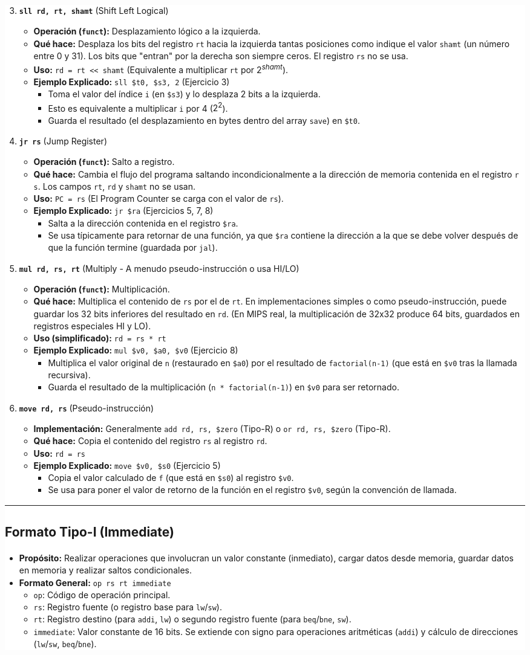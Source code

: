 3.  **`sll rd, rt, shamt`** (Shift Left Logical)
    *   **Operación (`funct`):** Desplazamiento lógico a la izquierda.
    *   **Qué hace:** Desplaza los bits del registro `rt` hacia la izquierda tantas posiciones como indique el valor `shamt` (un número entre 0 y 31). Los bits que "entran" por la derecha son siempre ceros. El registro `rs` no se usa.
    *   **Uso:** `rd = rt << shamt` (Equivalente a multiplicar `rt` por $2^{shamt}$).
    *   **Ejemplo Explicado:** `sll $t0, $s3, 2` (Ejercicio 3)
        *   Toma el valor del índice `i` (en `$s3`) y lo desplaza 2 bits a la izquierda.
        *   Esto es equivalente a multiplicar `i` por 4 ($2^2$).
        *   Guarda el resultado (el desplazamiento en bytes dentro del array `save`) en `$t0`.

4.  **`jr rs`** (Jump Register)
    *   **Operación (`funct`):** Salto a registro.
    *   **Qué hace:** Cambia el flujo del programa saltando incondicionalmente a la dirección de memoria contenida en el registro `rs`. Los campos `rt`, `rd` y `shamt` no se usan.
    *   **Uso:** `PC = rs` (El Program Counter se carga con el valor de `rs`).
    *   **Ejemplo Explicado:** `jr $ra` (Ejercicios 5, 7, 8)
        *   Salta a la dirección contenida en el registro `$ra`.
        *   Se usa típicamente para retornar de una función, ya que `$ra` contiene la dirección a la que se debe volver después de que la función termine (guardada por `jal`).

5.  **`mul rd, rs, rt`** (Multiply - A menudo pseudo-instrucción o usa HI/LO)
    *   **Operación (`funct`):** Multiplicación.
    *   **Qué hace:** Multiplica el contenido de `rs` por el de `rt`. En implementaciones simples o como pseudo-instrucción, puede guardar los 32 bits inferiores del resultado en `rd`. (En MIPS real, la multiplicación de 32x32 produce 64 bits, guardados en registros especiales HI y LO).
    *   **Uso (simplificado):** `rd = rs * rt`
    *   **Ejemplo Explicado:** `mul $v0, $a0, $v0` (Ejercicio 8)
        *   Multiplica el valor original de `n` (restaurado en `$a0`) por el resultado de `factorial(n-1)` (que está en `$v0` tras la llamada recursiva).
        *   Guarda el resultado de la multiplicación (`n * factorial(n-1)`) en `$v0` para ser retornado.

6.  **`move rd, rs`** (Pseudo-instrucción)
    *   **Implementación:** Generalmente `add rd, rs, $zero` (Tipo-R) o `or rd, rs, $zero` (Tipo-R).
    *   **Qué hace:** Copia el contenido del registro `rs` al registro `rd`.
    *   **Uso:** `rd = rs`
    *   **Ejemplo Explicado:** `move $v0, $s0` (Ejercicio 5)
        *   Copia el valor calculado de `f` (que está en `$s0`) al registro `$v0`.
        *   Se usa para poner el valor de retorno de la función en el registro `$v0`, según la convención de llamada.

---

## Formato Tipo-I (Immediate)

*   **Propósito:** Realizar operaciones que involucran un valor constante (inmediato), cargar datos desde memoria, guardar datos en memoria y realizar saltos condicionales.
*   **Formato General:** `op rs rt immediate`
    *   `op`: Código de operación principal.
    *   `rs`: Registro fuente (o registro base para `lw`/`sw`).
    *   `rt`: Registro destino (para `addi`, `lw`) o segundo registro fuente (para `beq`/`bne`, `sw`).
    *   `immediate`: Valor constante de 16 bits. Se extiende con signo para operaciones aritméticas (`addi`) y cálculo de direcciones (`lw`/`sw`, `beq`/`bne`).
